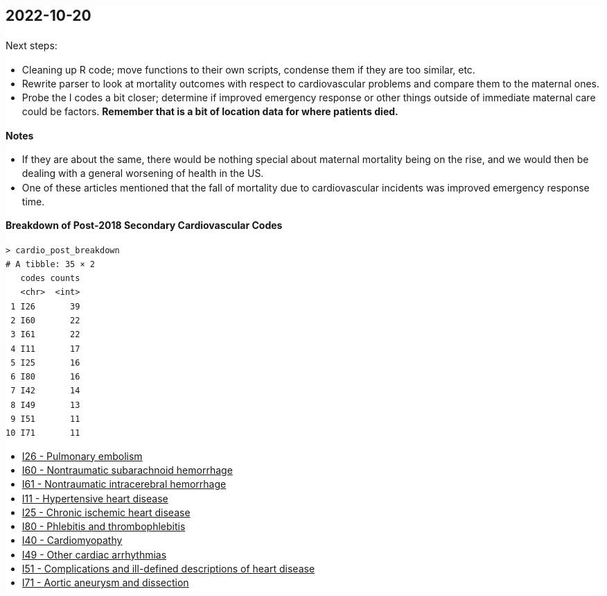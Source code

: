 ## 2022-10-20
Next steps:
- Cleaning up R code; move functions to their own scripts, condense them if they are too similar, etc.
- Rewrite parser to look at mortality outcomes with respect to cardiovascular problems and compare them to the maternal ones.
- Probe the I codes a bit closer; determine if improved emergency response or other things outside of immediate maternal care could be factors. **Remember that is a bit of location data for where patients died.**

**Notes**
- If they are about the same, there would be nothing special about maternal mortality being on the rise, and we would then be dealing with a general worsening of health in the US.
- One of these articles mentioned that the fall of mortality due to cardiovascular incidents was improved emergency response time.

**Breakdown of Post-2018 Secondary Cardiovascular Codes**
```
> cardio_post_breakdown
# A tibble: 35 × 2
   codes counts
   <chr>  <int>
 1 I26       39
 2 I60       22
 3 I61       22
 4 I11       17
 5 I25       16
 6 I80       16
 7 I42       14
 8 I49       13
 9 I51       11
10 I71       11
```
- [I26 - Pulmonary embolism](https://www.icd10data.com/ICD10CM/Codes/I00-I99/I26-I28/I26-)
- [I60 - Nontraumatic subarachnoid hemorrhage](https://www.icd10data.com/ICD10CM/Codes/I00-I99/I60-I69/I60-/I60)
- [I61 - Nontraumatic intracerebral hemorrhage](https://www.icd10data.com/ICD10CM/Codes/I00-I99/I60-I69/I60-/I60)
- [I11 - Hypertensive heart disease](https://www.icd10data.com/ICD10CM/Codes/I00-I99/I10-I16/I11-/I11)
- [I25 - Chronic ischemic heart disease](https://www.icd10data.com/ICD10CM/Codes/I00-I99/I20-I25/I25-/I25)
- [I80 - Phlebitis and thrombophlebitis](https://www.icd10data.com/ICD10CM/Codes/I00-I99/I80-I89/I80-/I80)
- [I40 - Cardiomyopathy](https://www.icd10data.com/ICD10CM/Codes/I00-I99/I80-I89/I80-/I80)
- [I49 - Other cardiac arrhythmias](https://www.icd10data.com/ICD10CM/Codes/I00-I99/I80-I89/I80-/I80)
- [I51 - Complications and ill-defined descriptions of heart disease](https://www.icd10data.com/ICD10CM/Codes/I00-I99/I80-I89/I80-/I80)
- [I71 - Aortic aneurysm and dissection](https://www.icd10data.com/ICD10CM/Codes/I00-I99/I80-I89/I80-/I80)

